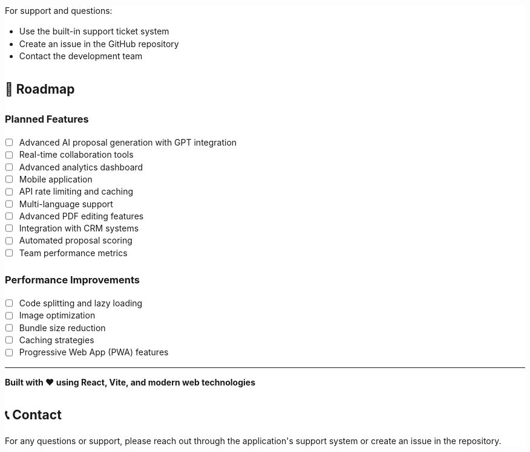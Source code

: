 For support and questions:
- Use the built-in support ticket system
- Create an issue in the GitHub repository
- Contact the development team

## 🔮 Roadmap

### Planned Features
- [ ] Advanced AI proposal generation with GPT integration
- [ ] Real-time collaboration tools
- [ ] Advanced analytics dashboard
- [ ] Mobile application
- [ ] API rate limiting and caching
- [ ] Multi-language support
- [ ] Advanced PDF editing features
- [ ] Integration with CRM systems
- [ ] Automated proposal scoring
- [ ] Team performance metrics

### Performance Improvements
- [ ] Code splitting and lazy loading
- [ ] Image optimization
- [ ] Bundle size reduction
- [ ] Caching strategies
- [ ] Progressive Web App (PWA) features

---

**Built with ❤️ using React, Vite, and modern web technologies**

## 📞 Contact

For any questions or support, please reach out through the application's support system or create an issue in the repository.